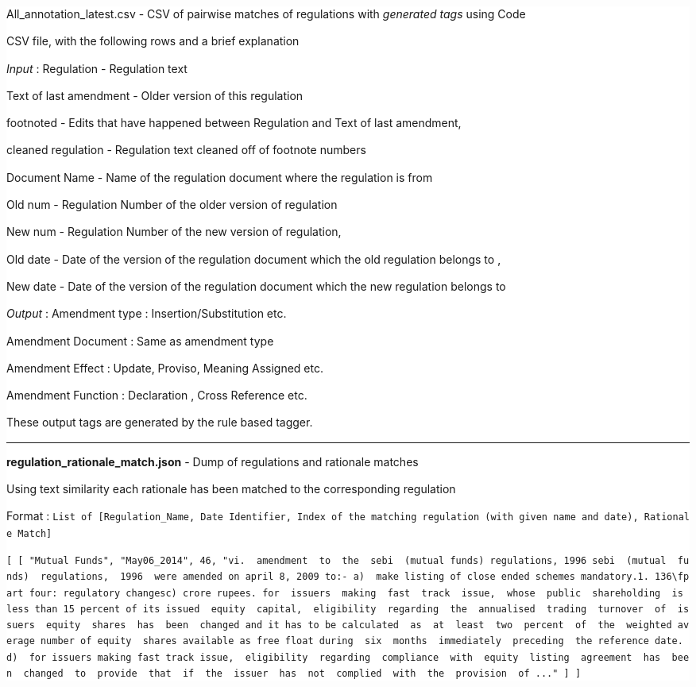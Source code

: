 
All_annotation_latest.csv - CSV of pairwise matches of regulations with *generated tags* using Code

CSV file, with the following rows and a brief explanation


*Input* : 
Regulation - Regulation text

Text of last amendment - Older version of this regulation

footnoted - Edits that have happened between Regulation and Text of last amendment,

cleaned regulation - Regulation text cleaned off of footnote numbers

Document Name - Name of the regulation document where the regulation is from 

Old num - Regulation Number of the older version of regulation

New num - Regulation Number of the new version of regulation,

Old date - Date of the version of the regulation document which the old regulation belongs to ,

New date - Date of the version of the regulation document which the new regulation belongs to

*Output* : 
Amendment type  : Insertion/Substitution etc. 

Amendment Document : Same as amendment type

Amendment Effect : Update, Proviso, Meaning Assigned etc.

Amendment Function : Declaration , Cross Reference etc. 
 
These output tags are generated by the rule based tagger.

----------------------------
**regulation_rationale_match.json** - Dump of regulations and rationale matches 

Using text similarity each rationale has been matched to the corresponding regulation

Format :  `List of [Regulation_Name, Date Identifier, Index of the matching regulation (with given name and date), Rationale Match]`

`[
    [
        "Mutual Funds",
        "May06_2014",
        46,
        "vi.  amendment  to  the  sebi  (mutual funds) regulations, 1996 sebi  (mutual  funds)  regulations,  1996  were amended on april 8, 2009 to:- a)  make listing of close ended schemes mandatory.1. 136\fpart four: regulatory changesc) crore rupees. for  issuers  making  fast  track  issue,  whose  public  shareholding  is less than 15 percent of its issued  equity  capital,  eligibility  regarding  the  annualised  trading  turnover  of  issuers  equity  shares  has  been  changed and it has to be calculated  as  at  least  two  percent  of  the  weighted average number of equity  shares available as free float during  six  months  immediately  preceding  the reference date.d)  for issuers making fast track issue,  eligibility  regarding  compliance  with  equity  listing  agreement  has  been  changed  to  provide  that  if  the  issuer  has  not  complied  with  the  provision  of ..."
    ]
]`  
